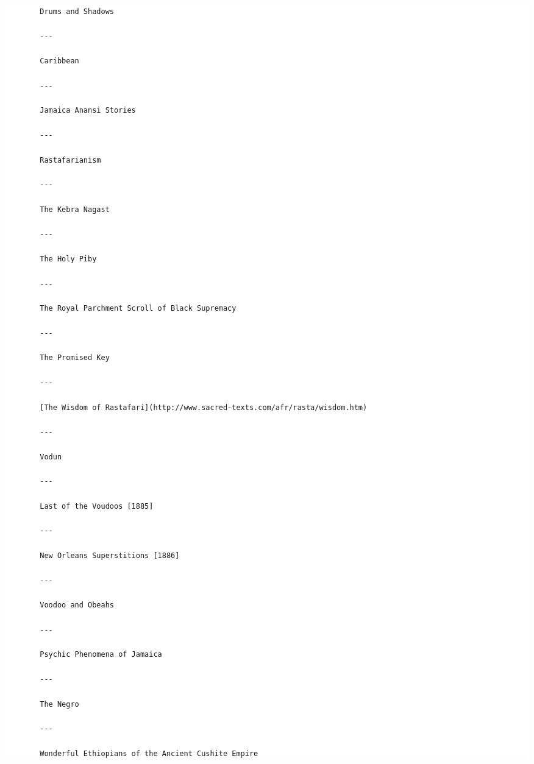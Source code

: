             Drums and Shadows
            
            ---
            
            Caribbean
            
            ---
            
            Jamaica Anansi Stories
            
            ---
            
            Rastafarianism
            
            ---
            
            The Kebra Nagast
            
            ---
            
            The Holy Piby
            
            ---
            
            The Royal Parchment Scroll of Black Supremacy
            
            ---
            
            The Promised Key
            
            ---
            
            [The Wisdom of Rastafari](http://www.sacred-texts.com/afr/rasta/wisdom.htm)
            
            ---
            
            Vodun
            
            ---
            
            Last of the Voudoos [1885]
            
            ---
            
            New Orleans Superstitions [1886]
            
            ---
            
            Voodoo and Obeahs
            
            ---
            
            Psychic Phenomena of Jamaica
            
            ---
            
            The Negro
            
            ---
            
            Wonderful Ethiopians of the Ancient Cushite Empire
            